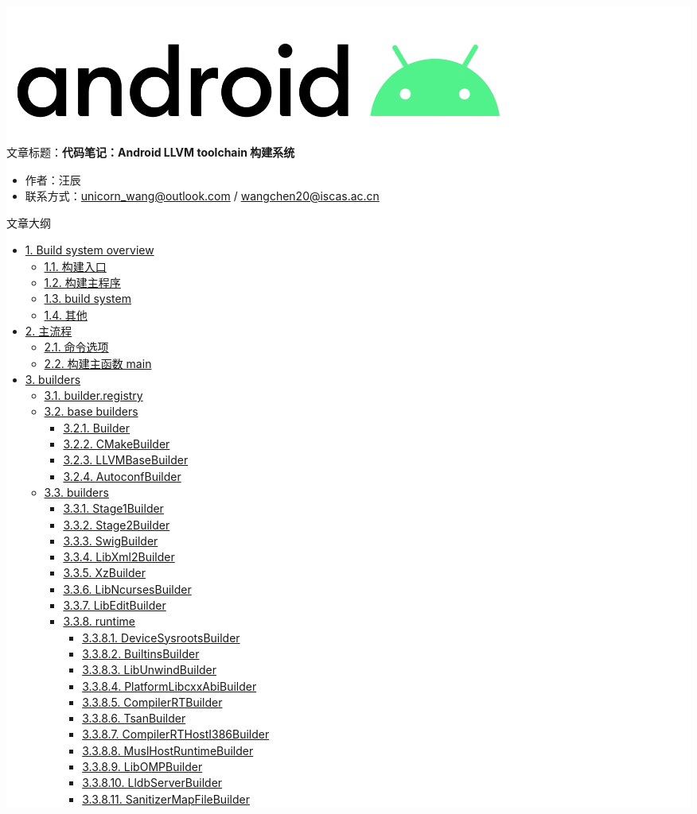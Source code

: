 ![](./diagrams/android.png)

文章标题：**代码笔记：Android LLVM toolchain 构建系统**

- 作者：汪辰
- 联系方式：<unicorn_wang@outlook.com> / <wangchen20@iscas.ac.cn>


文章大纲



- [1. Build system overview](#1-build-system-overview)
	- [1.1. 构建入口](#11-构建入口)
	- [1.2. 构建主程序](#12-构建主程序)
	- [1.3. build system](#13-build-system)
	- [1.4. 其他](#14-其他)
- [2. 主流程](#2-主流程)
	- [2.1. 命令选项](#21-命令选项)
	- [2.2. 构建主函数 main](#22-构建主函数-main)
- [3. builders](#3-builders)
	- [3.1. builder.registry](#31-builderregistry)
	- [3.2. base builders](#32-base-builders)
		- [3.2.1. Builder](#321-builder)
		- [3.2.2. CMakeBuilder](#322-cmakebuilder)
		- [3.2.3. LLVMBaseBuilder](#323-llvmbasebuilder)
		- [3.2.4. AutoconfBuilder](#324-autoconfbuilder)
	- [3.3. builders](#33-builders)
		- [3.3.1. Stage1Builder](#331-stage1builder)
		- [3.3.2. Stage2Builder](#332-stage2builder)
		- [3.3.3. SwigBuilder](#333-swigbuilder)
		- [3.3.4. LibXml2Builder](#334-libxml2builder)
		- [3.3.5. XzBuilder](#335-xzbuilder)
		- [3.3.6. LibNcursesBuilder](#336-libncursesbuilder)
		- [3.3.7. LibEditBuilder](#337-libeditbuilder)
		- [3.3.8. runtime](#338-runtime)
			- [3.3.8.1. DeviceSysrootsBuilder](#3381-devicesysrootsbuilder)
			- [3.3.8.2. BuiltinsBuilder](#3382-builtinsbuilder)
			- [3.3.8.3. LibUnwindBuilder](#3383-libunwindbuilder)
			- [3.3.8.4. PlatformLibcxxAbiBuilder](#3384-platformlibcxxabibuilder)
			- [3.3.8.5. CompilerRTBuilder](#3385-compilerrtbuilder)
			- [3.3.8.6. TsanBuilder](#3386-tsanbuilder)
			- [3.3.8.7. CompilerRTHostI386Builder](#3387-compilerrthosti386builder)
			- [3.3.8.8. MuslHostRuntimeBuilder](#3388-muslhostruntimebuilder)
			- [3.3.8.9. LibOMPBuilder](#3389-libompbuilder)
			- [3.3.8.10. LldbServerBuilder](#33810-lldbserverbuilder)
			- [3.3.8.11. SanitizerMapFileBuilder](#33811-sanitizermapfilebuilder)
